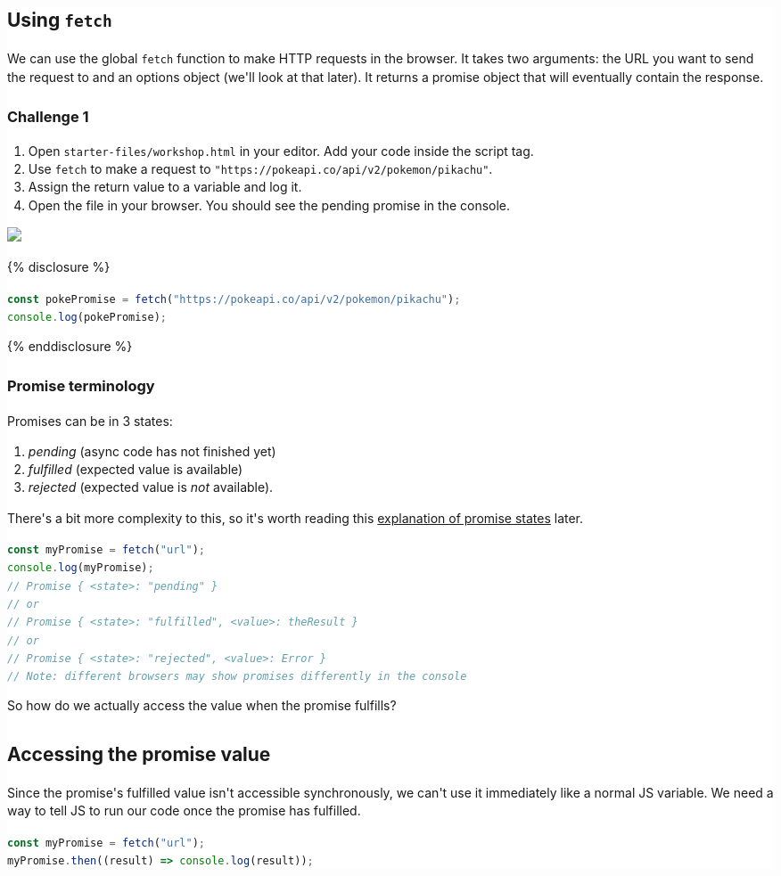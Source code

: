 ## Using `fetch`

We can use the global `fetch` function to make HTTP requests in the browser. It takes two arguments: the URL you want to send the request to and an options object (we'll look at that later). It returns a promise object that will eventually contain the response.

### Challenge 1

1. Open `starter-files/workshop.html` in your editor. Add your code inside the script tag.
1. Use `fetch` to make a request to `"https://pokeapi.co/api/v2/pokemon/pikachu"`.
1. Assign the return value to a variable and log it.
1. Open the file in your browser. You should see the pending promise in the console.

![](https://user-images.githubusercontent.com/9408641/74358318-2dbef800-4db9-11ea-903d-63f0530bcffa.png)

{% disclosure %}

```js
const pokePromise = fetch("https://pokeapi.co/api/v2/pokemon/pikachu");
console.log(pokePromise);
```

{% enddisclosure %}

### Promise terminology

Promises can be in 3 states:

1. _pending_ (async code has not finished yet)
1. _fulfilled_ (expected value is available)
1. _rejected_ (expected value is _not_ available).

There's a bit more complexity to this, so it's worth reading this [explanation of promise states](https://github.com/domenic/promises-unwrapping/blob/master/docs/states-and-fates.md) later.

```javascript
const myPromise = fetch("url");
console.log(myPromise);
// Promise { <state>: "pending" }
// or
// Promise { <state>: "fulfilled", <value>: theResult }
// or
// Promise { <state>: "rejected", <value>: Error }
// Note: different browsers may show promises differently in the console
```

So how do we actually access the value when the promise fulfills?

## Accessing the promise value

Since the promise's fulfilled value isn't accessible synchronously, we can't use it immediately like a normal JS variable. We need a way to tell JS to run our code once the promise has fulfilled.

```javascript
const myPromise = fetch("url");
myPromise.then((result) => console.log(result));
```
